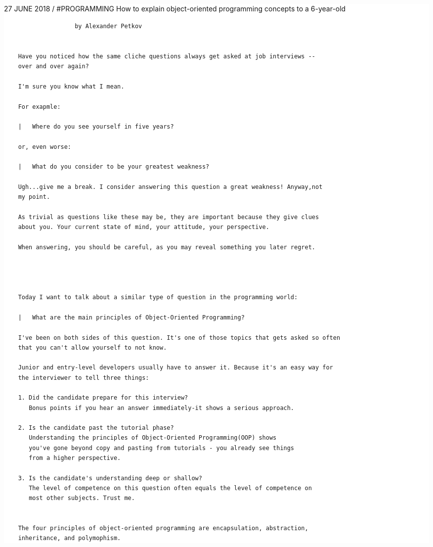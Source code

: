 27 JUNE 2018 / #PROGRAMMING
How to explain object-oriented programming concepts to a 6-year-old


                        by Alexander Petkov


        Have you noticed how the same cliche questions always get asked at job interviews --
        over and over again?

        I'm sure you know what I mean.

        For exapmle:

        |   Where do you see yourself in five years?

        or, even worse:

        |   What do you consider to be your greatest weakness?
        
        Ugh...give me a break. I consider answering this question a great weakness! Anyway,not
        my point.

        As trivial as questions like these may be, they are important because they give clues
        about you. Your current state of mind, your attitude, your perspective.

        When answering, you should be careful, as you may reveal something you later regret.




        Today I want to talk about a similar type of question in the programming world:

        |   What are the main principles of Object-Oriented Programming?

        I've been on both sides of this question. It's one of those topics that gets asked so often
        that you can't allow yourself to not know.

        Junior and entry-level developers usually have to answer it. Because it's an easy way for
        the interviewer to tell three things:

        1. Did the candidate prepare for this interview?
           Bonus points if you hear an answer immediately-it shows a serious approach.

        2. Is the candidate past the tutorial phase?
           Understanding the principles of Object-Oriented Programming(OOP) shows
           you've gone beyond copy and pasting from tutorials - you already see things
           from a higher perspective.

        3. Is the candidate's understanding deep or shallow?
           The level of competence on this question often equals the level of competence on
           most other subjects. Trust me.

        
        The four principles of object-oriented programming are encapsulation, abstraction,
        inheritance, and polymophism.





